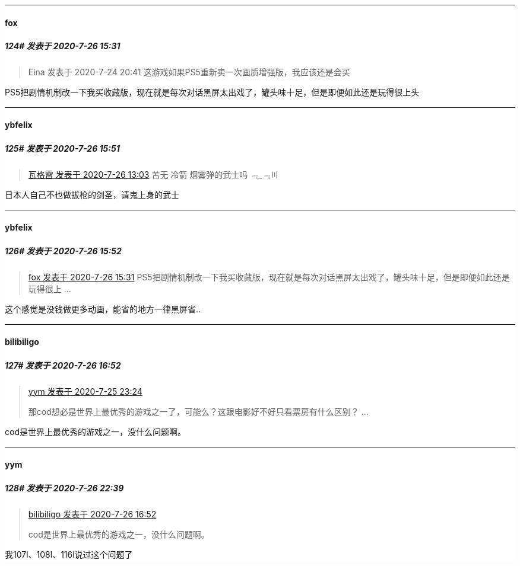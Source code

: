 -----

####  fox  
##### 124#       发表于 2020-7-26 15:31


<blockquote>Eina 发表于 2020-7-24 20:41
这游戏如果PS5重新卖一次画质增强版，我应该还是会买</blockquote>
PS5把剧情机制改一下我买收藏版，现在就是每次对话黑屏太出戏了，罐头味十足，但是即便如此还是玩得很上头


-----

####  ybfelix  
##### 125#       发表于 2020-7-26 15:51


<blockquote><a href="httphttps://bbs.saraba1st.com/2b/forum.php?mod=redirect&amp;goto=findpost&amp;pid=48219404&amp;ptid=1951133" target="_blank">瓦格雷 发表于 2020-7-26 13:03</a>
苦无 冷箭 烟雾弹的武士吗 ﹃_﹃〣</blockquote>
日本人自己不也做拔枪的剑圣，请鬼上身的武士


-----

####  ybfelix  
##### 126#       发表于 2020-7-26 15:52


<blockquote><a href="httphttps://bbs.saraba1st.com/2b/forum.php?mod=redirect&amp;goto=findpost&amp;pid=48220274&amp;ptid=1951133" target="_blank">fox 发表于 2020-7-26 15:31</a>
PS5把剧情机制改一下我买收藏版，现在就是每次对话黑屏太出戏了，罐头味十足，但是即便如此还是玩得很上 ...</blockquote>
这个感觉是没钱做更多动画，能省的地方一律黑屏省..


-----

####  bilibiligo  
##### 127#       发表于 2020-7-26 16:52


<blockquote><a href="httphttps://bbs.saraba1st.com/2b/forum.php?mod=redirect&amp;goto=findpost&amp;pid=48215929&amp;ptid=1951133" target="_blank">yym 发表于 2020-7-25 23:24</a>

那cod想必是世界上最优秀的游戏之一了，可能么？这跟电影好不好只看票房有什么区别？ ...</blockquote>
cod是世界上最优秀的游戏之一，没什么问题啊。


-----

####  yym  
##### 128#       发表于 2020-7-26 22:39


<blockquote><a href="httphttps://bbs.saraba1st.com/2b/forum.php?mod=redirect&amp;goto=findpost&amp;pid=48220721&amp;ptid=1951133" target="_blank">bilibiligo 发表于 2020-7-26 16:52</a>

cod是世界上最优秀的游戏之一，没什么问题啊。</blockquote>
我107l、108l、116l说过这个问题了


                                             